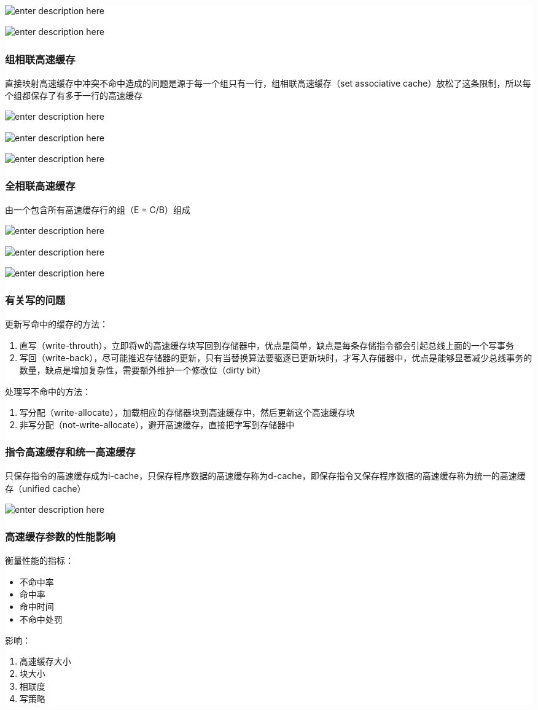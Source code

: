 ![enter description here][45]

![enter description here][46]

### 组相联高速缓存

直接映射高速缓存中冲突不命中造成的问题是源于每一个组只有一行，组相联高速缓存（set associative cache）放松了这条限制，所以每个组都保存了有多于一行的高速缓存

![enter description here][47]

![enter description here][48]

![enter description here][49]

### 全相联高速缓存

由一个包含所有高速缓存行的组（E =  C/B）组成

![enter description here][50]

![enter description here][51]

![enter description here][52]

### 有关写的问题

更新写命中的缓存的方法：
1. 直写（write-throuth），立即将w的高速缓存块写回到存储器中，优点是简单，缺点是每条存储指令都会引起总线上面的一个写事务
2. 写回（write-back），尽可能推迟存储器的更新，只有当替换算法要驱逐已更新块时，才写入存储器中，优点是能够显著减少总线事务的数量，缺点是增加复杂性，需要额外维护一个修改位（dirty bit）

处理写不命中的方法：
1. 写分配（write-allocate），加载相应的存储器块到高速缓存中，然后更新这个高速缓存块
2. 非写分配（not-write-allocate），避开高速缓存，直接把字写到存储器中

### 指令高速缓存和统一高速缓存

只保存指令的高速缓存成为i-cache，只保存程序数据的高速缓存称为d-cache，即保存指令又保存程序数据的高速缓存称为统一的高速缓存（unified cache）

![enter description here][53]

### 高速缓存参数的性能影响

衡量性能的指标：
* 不命中率
* 命中率
* 命中时间
* 不命中处罚

影响：
1. 高速缓存大小
2. 块大小
3. 相联度
4. 写策略


  [39]: https://data2.liuin.cn/story-writer/2018_1_28_1517109327779.jpg
  [40]: https://data2.liuin.cn/story-writer/2018_1_28_1517110224118.jpg
  [41]: https://data2.liuin.cn/story-writer/2018_1_28_1517110431384.jpg
  [42]: https://data2.liuin.cn/story-writer/2018_1_28_1517110523087.jpg
  [43]: https://data2.liuin.cn/story-writer/2018_1_28_1517110831456.jpg
  [44]: https://data2.liuin.cn/story-writer/2018_1_28_1517111205440.jpg
  [45]: https://data2.liuin.cn/story-writer/2018_1_28_1517111234451.jpg
  [46]: https://data2.liuin.cn/story-writer/2018_1_28_1517111247641.jpg
  [47]: https://data2.liuin.cn/story-writer/2018_1_28_1517111425945.jpg
  [48]: https://data2.liuin.cn/story-writer/2018_1_28_1517111461520.jpg
  [49]: https://data2.liuin.cn/story-writer/2018_1_28_1517111477325.jpg
  [50]: https://data2.liuin.cn/story-writer/2018_1_28_1517111577074.jpg
  [51]: https://data2.liuin.cn/story-writer/2018_1_28_1517111592957.jpg
  [52]: https://data2.liuin.cn/story-writer/2018_1_28_1517111605869.jpg
  [53]: https://data2.liuin.cn/story-writer/2018_1_28_1517112120679.jpg
  [54]: https://data2.liuin.cn/story-writer/2018_1_28_1517112396218.jpg